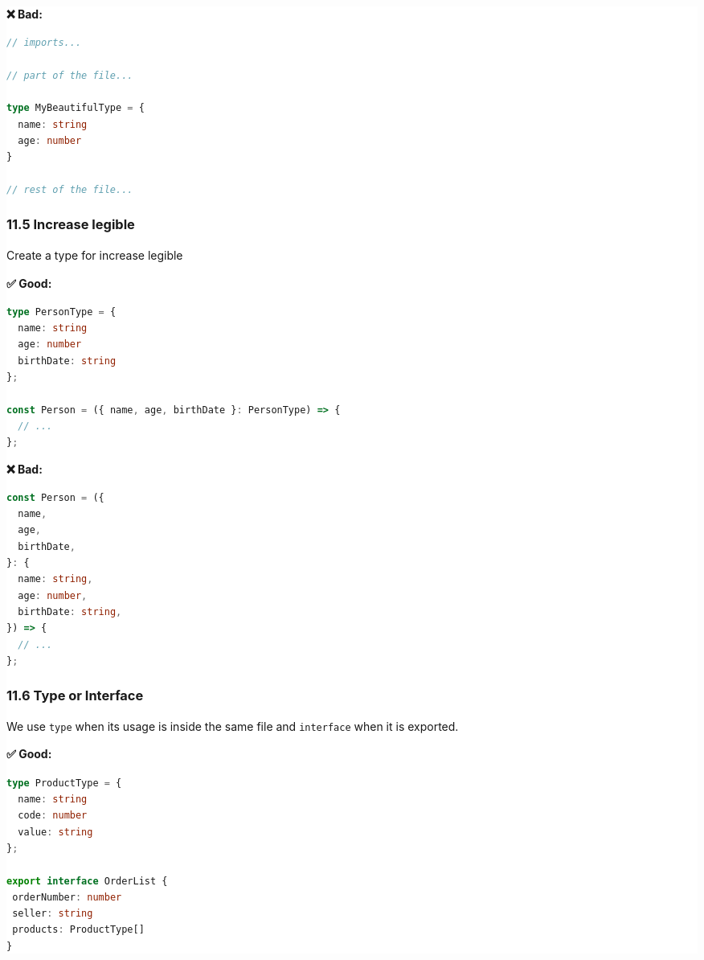 **❌ Bad:**

```ts
// imports...

// part of the file...

type MyBeautifulType = {
  name: string
  age: number
}

// rest of the file...
```

### 11.5 Increase legible

Create a type for increase legible

**✅ Good:**

```ts
type PersonType = {
  name: string
  age: number
  birthDate: string
};

const Person = ({ name, age, birthDate }: PersonType) => {
  // ...
};
```

**❌ Bad:**

```ts
const Person = ({
  name,
  age,
  birthDate,
}: {
  name: string,
  age: number,
  birthDate: string,
}) => {
  // ...
};
```


### 11.6 Type or Interface
We use `type` when its usage is inside the same file and `interface` when it is exported.

**✅ Good:**

```ts
type ProductType = {
  name: string
  code: number
  value: string
};

export interface OrderList {
 orderNumber: number
 seller: string
 products: ProductType[]
}
```
